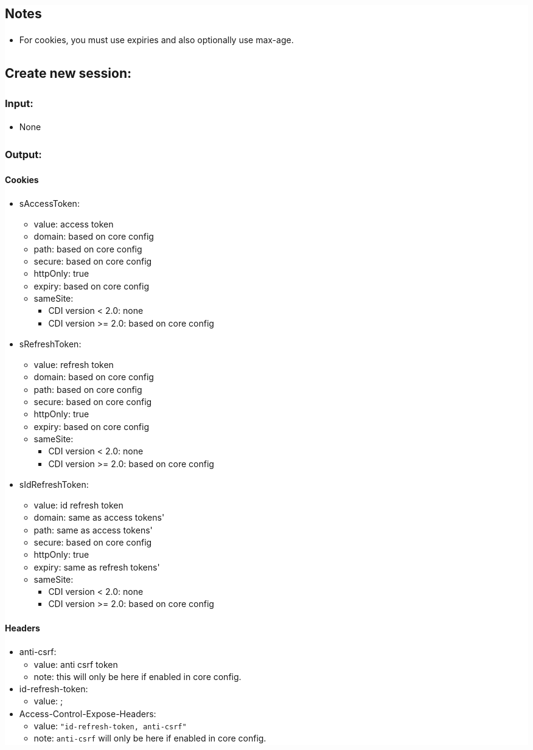 ## Notes
- For cookies, you must use expiries and also optionally use max-age.

## Create new session:
### Input:
- None
### Output:
#### Cookies
- sAccessToken:
    - value: access token
    - domain: based on core config
    - path: based on core config
    - secure: based on core config
    - httpOnly: true
    - expiry: based on core config
    - sameSite:
        - CDI version < 2.0: none
        - CDI version >= 2.0: based on core config

- sRefreshToken:
    - value: refresh token
    - domain: based on core config
    - path: based on core config
    - secure: based on core config
    - httpOnly: true
    - expiry: based on core config
    - sameSite:
        - CDI version < 2.0: none
        - CDI version >= 2.0: based on core config

- sIdRefreshToken:
    - value: id refresh token
    - domain: same as access tokens'
    - path: same as access tokens'
    - secure: based on core config
    - httpOnly: true
    - expiry: same as refresh tokens'
    - sameSite:
        - CDI version < 2.0: none
        - CDI version >= 2.0: based on core config

#### Headers
- anti-csrf:
    - value: anti csrf token
    - note: this will only be here if enabled in core config.
- id-refresh-token:
    - value: <id refresh token>;<refresh token exipry in milliseconds>
- Access-Control-Expose-Headers:
    - value: `"id-refresh-token, anti-csrf"`
    - note: `anti-csrf` will only be here if enabled in core config.

